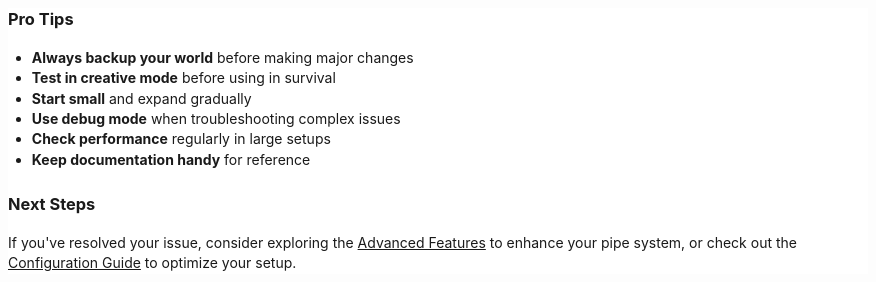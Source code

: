 <div class="alert alert-info">
  <h3><i class="fas fa-lightbulb"></i> Pro Tips</h3>
  <ul>
    <li><strong>Always backup your world</strong> before making major changes</li>
    <li><strong>Test in creative mode</strong> before using in survival</li>
    <li><strong>Start small</strong> and expand gradually</li>
    <li><strong>Use debug mode</strong> when troubleshooting complex issues</li>
    <li><strong>Check performance</strong> regularly in large setups</li>
    <li><strong>Keep documentation handy</strong> for reference</li>
  </ul>
</div>

<div class="alert alert-success">
  <h3><i class="fas fa-graduation-cap"></i> Next Steps</h3>
  <p>If you've resolved your issue, consider exploring the <a href="/advanced-features">Advanced Features</a> to enhance your pipe system, or check out the <a href="/configuration">Configuration Guide</a> to optimize your setup.</p>
</div>
